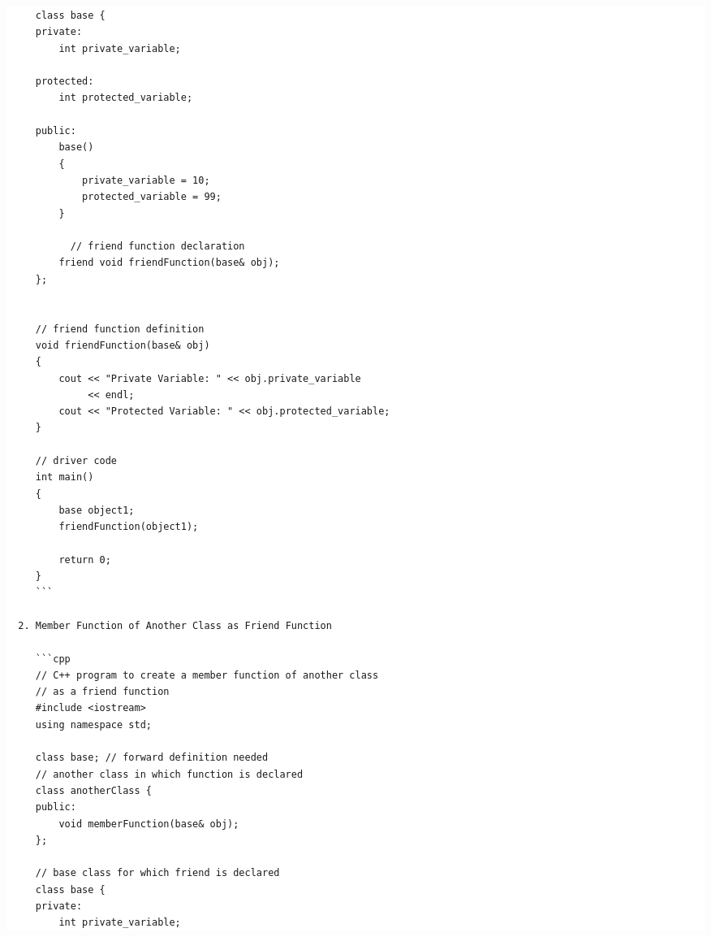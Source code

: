          class base {
         private:
             int private_variable;
          
         protected:
             int protected_variable;
          
         public:
             base()
             {
                 private_variable = 10;
                 protected_variable = 99;
             }
              
               // friend function declaration
             friend void friendFunction(base& obj);
         };
          
          
         // friend function definition
         void friendFunction(base& obj)
         {
             cout << "Private Variable: " << obj.private_variable
                  << endl;
             cout << "Protected Variable: " << obj.protected_variable;
         }
          
         // driver code
         int main()
         {
             base object1;
             friendFunction(object1);
          
             return 0;
         }
         ```

      2. Member Function of Another Class as Friend Function

         ```cpp
         // C++ program to create a member function of another class
         // as a friend function
         #include <iostream>
         using namespace std;
          
         class base; // forward definition needed
         // another class in which function is declared
         class anotherClass {
         public:
             void memberFunction(base& obj);
         };
          
         // base class for which friend is declared
         class base {
         private:
             int private_variable;
          